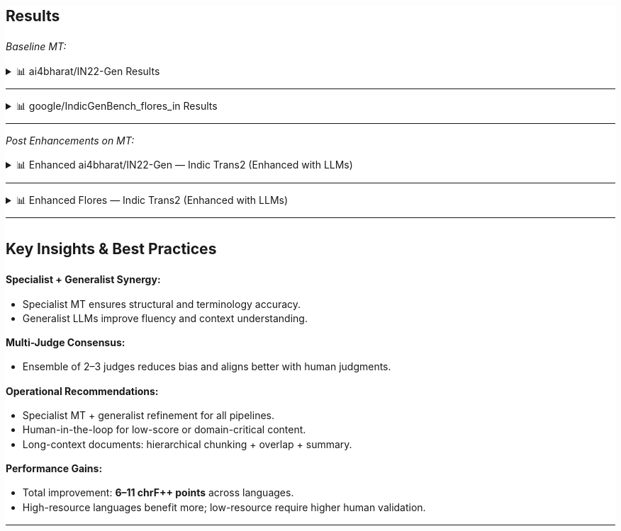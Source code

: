
## Results

*Baseline MT:*
<details><summary>📊 ai4bharat/IN22-Gen Results </summary></details>

---

<details><summary>📊 google/IndicGenBench_flores_in Results </summary></details>

---

*Post Enhancements on MT:*
<details><summary>📊 Enhanced ai4bharat/IN22-Gen — Indic Trans2 (Enhanced with LLMs)</summary></details>

---

<details><summary>📊 Enhanced Flores — Indic Trans2 (Enhanced with LLMs)</summary></details>

---

## Key Insights & Best Practices

**Specialist + Generalist Synergy:**

* Specialist MT ensures structural and terminology accuracy.
* Generalist LLMs improve fluency and context understanding.

**Multi-Judge Consensus:**

* Ensemble of 2–3 judges reduces bias and aligns better with human judgments.

**Operational Recommendations:**

* Specialist MT + generalist refinement for all pipelines.
* Human-in-the-loop for low-score or domain-critical content.
* Long-context documents: hierarchical chunking + overlap + summary.

**Performance Gains:**

* Total improvement: **6–11 chrF++ points** across languages.
* High-resource languages benefit more; low-resource require higher human validation.

---

